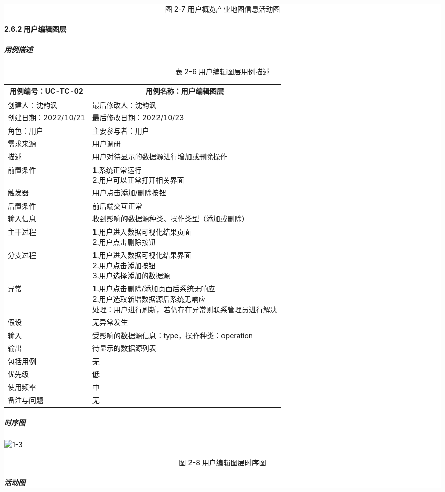 <center>图 2-7 用户概览产业地图信息活动图</center>

<div style="page-break-after:always;"></div>

#### 2.6.2 用户编辑图层

##### 用例描述

<center>表 2-6 用户编辑图层用例描述</center>

| 用例编号：UC-TC-02   | 用例名称：用户编辑图层                                       |
| -------------------- | ------------------------------------------------------------ |
| 创建人：沈韵沨       | 最后修改人：沈韵沨                                           |
| 创建日期：2022/10/21 | 最后修改日期：2022/10/23                                     |
| 角色：用户           | 主要参与者：用户                                             |
| 需求来源             | 用户调研                                                     |
| 描述                 | 用户对待显示的数据源进行增加或删除操作                       |
| 前置条件             | 1.系统正常运行<br /> 2.用户可以正常打开相关界面              |
| 触发器               | 用户点击添加/删除按钮                                        |
| 后置条件             | 前后端交互正常                                               |
| 输入信息             | 收到影响的数据源种类、操作类型（添加或删除）                 |
| 主干过程             | 1.用户进入数据可视化结果页面<br />2.用户点击删除按钮         |
| 分支过程             | 1.用户进入数据可视化结果界面<br />2.用户点击添加按钮<br />3.用户选择添加的数据源 |
| 异常                 | 1.用户点击删除/添加页面后系统无响应<br />2.用户选取新增数据源后系统无响应<br />处理：用户进行刷新，若仍存在异常则联系管理员进行解决 |
| 假设                 | 无异常发生                                                   |
| 输入                 | 受影响的数据源信息：type，操作种类：operation                |
| 输出                 | 待显示的数据源列表                                           |
| 包括用例             | 无                                                           |
| 优先级               | 低                                                           |
| 使用频率             | 中                                                           |
| 备注与问题           | 无                                                           |

<div style="page-break-after:always;"></div>

##### 时序图

![1-3](/assets/8.png)

<center>图 2-8 用户编辑图层时序图</center>

##### 活动图

